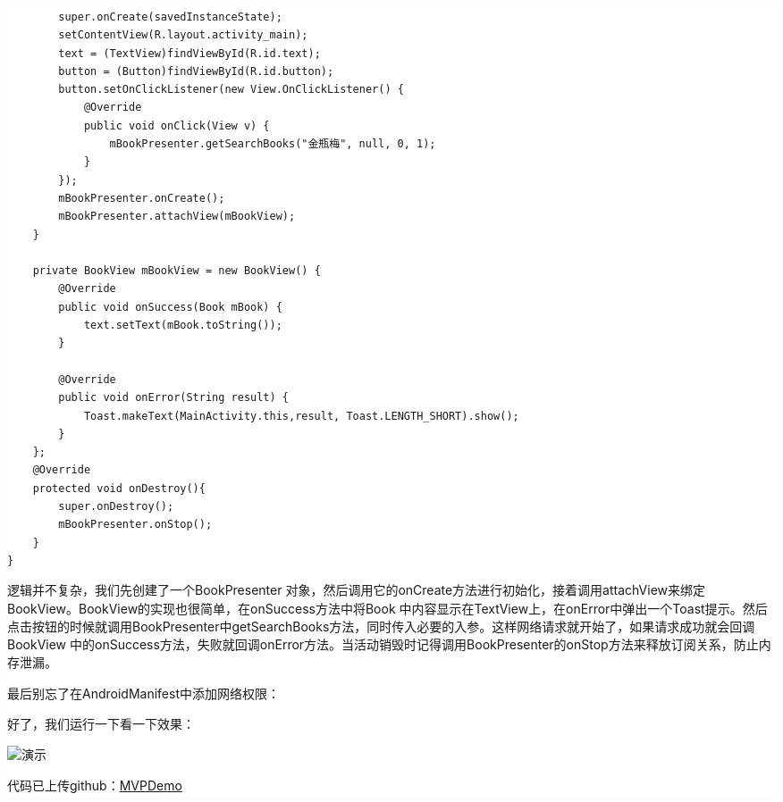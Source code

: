 ```
        super.onCreate(savedInstanceState);
        setContentView(R.layout.activity_main);
        text = (TextView)findViewById(R.id.text);
        button = (Button)findViewById(R.id.button);
        button.setOnClickListener(new View.OnClickListener() {
            @Override
            public void onClick(View v) {
                mBookPresenter.getSearchBooks("金瓶梅", null, 0, 1);
            }
        });
        mBookPresenter.onCreate();
        mBookPresenter.attachView(mBookView);
    }

    private BookView mBookView = new BookView() {
        @Override
        public void onSuccess(Book mBook) {
            text.setText(mBook.toString());
        }

        @Override
        public void onError(String result) {
            Toast.makeText(MainActivity.this,result, Toast.LENGTH_SHORT).show();
        }
    };
    @Override
    protected void onDestroy(){
        super.onDestroy();
        mBookPresenter.onStop();
    }
}
```
逻辑并不复杂，我们先创建了一个BookPresenter 对象，然后调用它的onCreate方法进行初始化，接着调用attachView来绑定BookView。BookView的实现也很简单，在onSuccess方法中将Book 中内容显示在TextView上，在onError中弹出一个Toast提示。然后点击按钮的时候就调用BookPresenter中getSearchBooks方法，同时传入必要的入参。这样网络请求就开始了，如果请求成功就会回调BookView 中的onSuccess方法，失败就回调onError方法。当活动销毁时记得调用BookPresenter的onStop方法来释放订阅关系，防止内存泄漏。

最后别忘了在AndroidManifest中添加网络权限：
>    <uses-permission android:name="android.permission.INTERNET"/>

好了，我们运行一下看一下效果：


![演示](http://upload-images.jianshu.io/upload_images/3057657-ac0f5e24d5fdd501.gif?imageMogr2/auto-orient/strip)

代码已上传github：[MVPDemo](https://github.com/Lloyd0577/MVPDemo)
